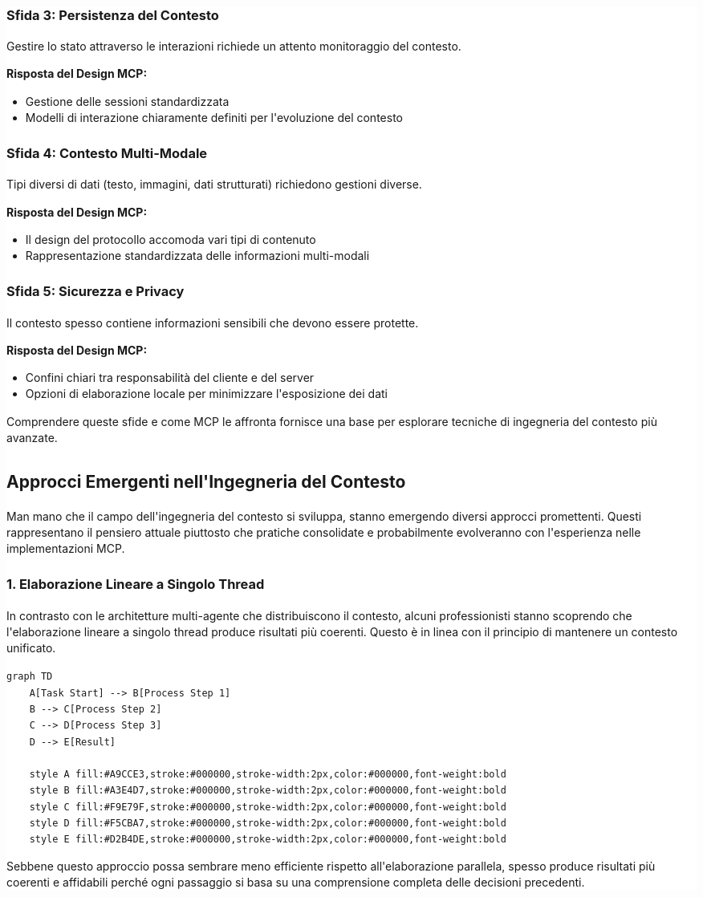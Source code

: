 ### Sfida 3: Persistenza del Contesto
Gestire lo stato attraverso le interazioni richiede un attento monitoraggio del contesto.

**Risposta del Design MCP:**
- Gestione delle sessioni standardizzata
- Modelli di interazione chiaramente definiti per l'evoluzione del contesto

### Sfida 4: Contesto Multi-Modale
Tipi diversi di dati (testo, immagini, dati strutturati) richiedono gestioni diverse.

**Risposta del Design MCP:**
- Il design del protocollo accomoda vari tipi di contenuto
- Rappresentazione standardizzata delle informazioni multi-modali

### Sfida 5: Sicurezza e Privacy
Il contesto spesso contiene informazioni sensibili che devono essere protette.

**Risposta del Design MCP:**
- Confini chiari tra responsabilità del cliente e del server
- Opzioni di elaborazione locale per minimizzare l'esposizione dei dati

Comprendere queste sfide e come MCP le affronta fornisce una base per esplorare tecniche di ingegneria del contesto più avanzate.

## Approcci Emergenti nell'Ingegneria del Contesto

Man mano che il campo dell'ingegneria del contesto si sviluppa, stanno emergendo diversi approcci promettenti. Questi rappresentano il pensiero attuale piuttosto che pratiche consolidate e probabilmente evolveranno con l'esperienza nelle implementazioni MCP.

### 1. Elaborazione Lineare a Singolo Thread

In contrasto con le architetture multi-agente che distribuiscono il contesto, alcuni professionisti stanno scoprendo che l'elaborazione lineare a singolo thread produce risultati più coerenti. Questo è in linea con il principio di mantenere un contesto unificato.

```mermaid
graph TD
    A[Task Start] --> B[Process Step 1]
    B --> C[Process Step 2]
    C --> D[Process Step 3]
    D --> E[Result]
    
    style A fill:#A9CCE3,stroke:#000000,stroke-width:2px,color:#000000,font-weight:bold
    style B fill:#A3E4D7,stroke:#000000,stroke-width:2px,color:#000000,font-weight:bold
    style C fill:#F9E79F,stroke:#000000,stroke-width:2px,color:#000000,font-weight:bold
    style D fill:#F5CBA7,stroke:#000000,stroke-width:2px,color:#000000,font-weight:bold
    style E fill:#D2B4DE,stroke:#000000,stroke-width:2px,color:#000000,font-weight:bold
```

Sebbene questo approccio possa sembrare meno efficiente rispetto all'elaborazione parallela, spesso produce risultati più coerenti e affidabili perché ogni passaggio si basa su una comprensione completa delle decisioni precedenti.
